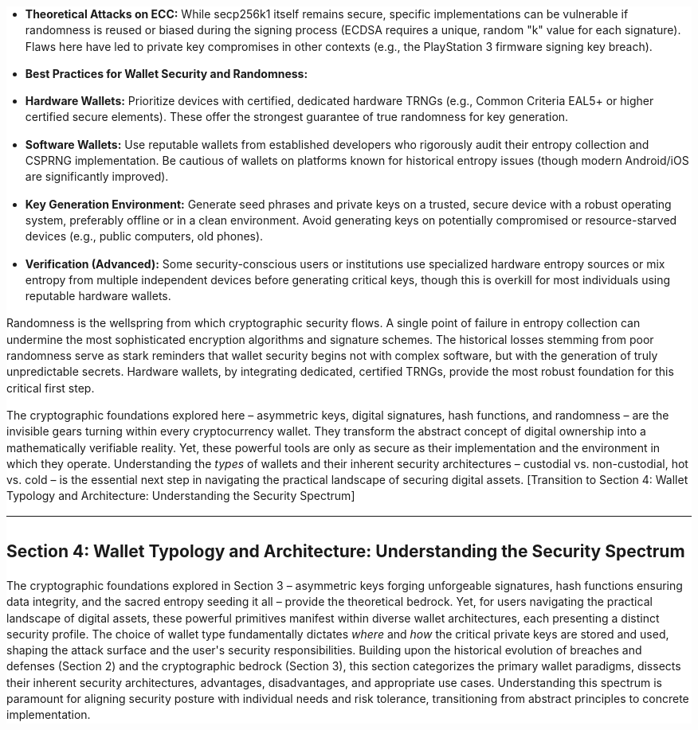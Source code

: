 *   **Theoretical Attacks on ECC:** While secp256k1 itself remains secure, specific implementations can be vulnerable if randomness is reused or biased during the signing process (ECDSA requires a unique, random "k" value for each signature). Flaws here have led to private key compromises in other contexts (e.g., the PlayStation 3 firmware signing key breach).

*   **Best Practices for Wallet Security and Randomness:**

*   **Hardware Wallets:** Prioritize devices with certified, dedicated hardware TRNGs (e.g., Common Criteria EAL5+ or higher certified secure elements). These offer the strongest guarantee of true randomness for key generation.

*   **Software Wallets:** Use reputable wallets from established developers who rigorously audit their entropy collection and CSPRNG implementation. Be cautious of wallets on platforms known for historical entropy issues (though modern Android/iOS are significantly improved).

*   **Key Generation Environment:** Generate seed phrases and private keys on a trusted, secure device with a robust operating system, preferably offline or in a clean environment. Avoid generating keys on potentially compromised or resource-starved devices (e.g., public computers, old phones).

*   **Verification (Advanced):** Some security-conscious users or institutions use specialized hardware entropy sources or mix entropy from multiple independent devices before generating critical keys, though this is overkill for most individuals using reputable hardware wallets.

Randomness is the wellspring from which cryptographic security flows. A single point of failure in entropy collection can undermine the most sophisticated encryption algorithms and signature schemes. The historical losses stemming from poor randomness serve as stark reminders that wallet security begins not with complex software, but with the generation of truly unpredictable secrets. Hardware wallets, by integrating dedicated, certified TRNGs, provide the most robust foundation for this critical first step.

The cryptographic foundations explored here – asymmetric keys, digital signatures, hash functions, and randomness – are the invisible gears turning within every cryptocurrency wallet. They transform the abstract concept of digital ownership into a mathematically verifiable reality. Yet, these powerful tools are only as secure as their implementation and the environment in which they operate. Understanding the *types* of wallets and their inherent security architectures – custodial vs. non-custodial, hot vs. cold – is the essential next step in navigating the practical landscape of securing digital assets. [Transition to Section 4: Wallet Typology and Architecture: Understanding the Security Spectrum]



---





## Section 4: Wallet Typology and Architecture: Understanding the Security Spectrum

The cryptographic foundations explored in Section 3 – asymmetric keys forging unforgeable signatures, hash functions ensuring data integrity, and the sacred entropy seeding it all – provide the theoretical bedrock. Yet, for users navigating the practical landscape of digital assets, these powerful primitives manifest within diverse wallet architectures, each presenting a distinct security profile. The choice of wallet type fundamentally dictates *where* and *how* the critical private keys are stored and used, shaping the attack surface and the user's security responsibilities. Building upon the historical evolution of breaches and defenses (Section 2) and the cryptographic bedrock (Section 3), this section categorizes the primary wallet paradigms, dissects their inherent security architectures, advantages, disadvantages, and appropriate use cases. Understanding this spectrum is paramount for aligning security posture with individual needs and risk tolerance, transitioning from abstract principles to concrete implementation.
